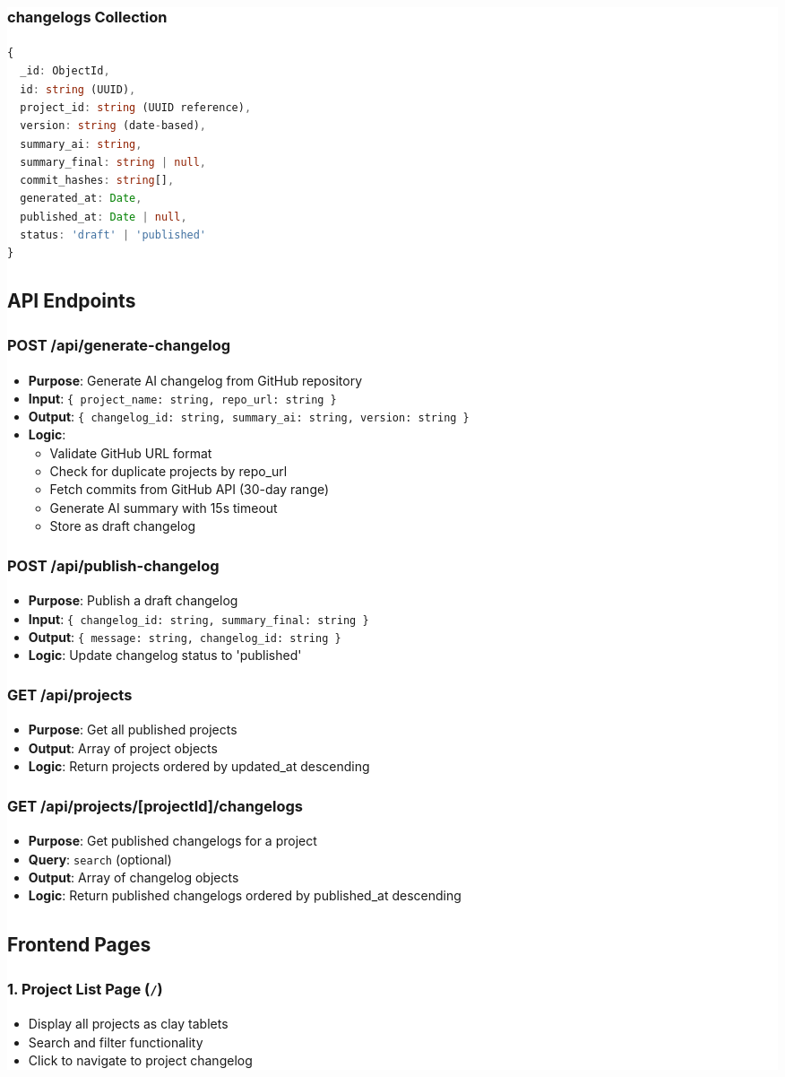 ### changelogs Collection
```typescript
{
  _id: ObjectId,
  id: string (UUID),
  project_id: string (UUID reference),
  version: string (date-based),
  summary_ai: string,
  summary_final: string | null,
  commit_hashes: string[],
  generated_at: Date,
  published_at: Date | null,
  status: 'draft' | 'published'
}
```

## API Endpoints

### POST /api/generate-changelog
- **Purpose**: Generate AI changelog from GitHub repository
- **Input**: `{ project_name: string, repo_url: string }`
- **Output**: `{ changelog_id: string, summary_ai: string, version: string }`
- **Logic**: 
  - Validate GitHub URL format
  - Check for duplicate projects by repo_url
  - Fetch commits from GitHub API (30-day range)
  - Generate AI summary with 15s timeout
  - Store as draft changelog

### POST /api/publish-changelog
- **Purpose**: Publish a draft changelog
- **Input**: `{ changelog_id: string, summary_final: string }`
- **Output**: `{ message: string, changelog_id: string }`
- **Logic**: Update changelog status to 'published'

### GET /api/projects
- **Purpose**: Get all published projects
- **Output**: Array of project objects
- **Logic**: Return projects ordered by updated_at descending

### GET /api/projects/[projectId]/changelogs
- **Purpose**: Get published changelogs for a project
- **Query**: `search` (optional)
- **Output**: Array of changelog objects
- **Logic**: Return published changelogs ordered by published_at descending

## Frontend Pages

### 1. Project List Page (`/`)
- Display all projects as clay tablets
- Search and filter functionality
- Click to navigate to project changelog
